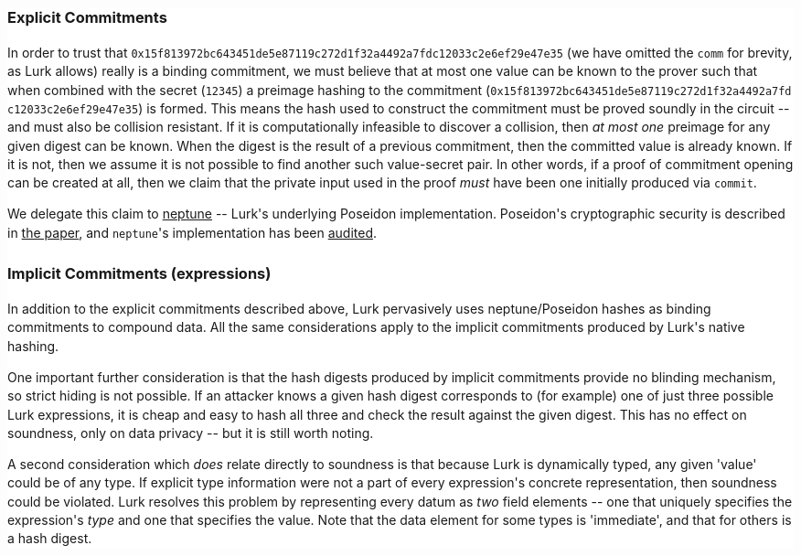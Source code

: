### Explicit Commitments

In order to trust that `0x15f813972bc643451de5e87119c272d1f32a4492a7fdc12033c2e6ef29e47e35` (we have omitted the `comm`
for brevity, as Lurk allows) really is a binding commitment, we must believe that at most one value can be known to the
prover such that when combined with the secret (`12345`) a preimage hashing to the commitment
(`0x15f813972bc643451de5e87119c272d1f32a4492a7fdc12033c2e6ef29e47e35`) is formed. This means the hash used to construct
the commitment must be proved soundly in the circuit -- and must also be collision resistant. If it is computationally
infeasible to discover a collision, then *at most one* preimage for any given digest can be known. When the digest is
the result of a previous commitment, then the committed value is already known. If it is not, then we assume it is not
possible to find another such value-secret pair. In other words, if a proof of commitment opening can be created at all,
then we claim that the private input used in the proof *must* have been one initially produced via `commit`.

We delegate this claim to [neptune](https://github.com/lurk-lab/neptune) -- Lurk's underlying Poseidon
implementation. Poseidon's cryptographic security is described in [the paper](https://eprint.iacr.org/2019/458.pdf), and
`neptune`'s implementation has been
[audited](https://github.com/lurk-lab/neptune/blob/master/poseidon-in-filecoin-final-report.pdf).

### Implicit Commitments (expressions)

In addition to the explicit commitments described above, Lurk pervasively uses neptune/Poseidon hashes as binding
commitments to compound data. All the same considerations apply to the implicit commitments produced by Lurk's native
hashing.

One important further consideration is that the hash digests produced by implicit commitments provide no blinding
mechanism, so strict hiding is not possible. If an attacker knows a given hash digest corresponds to (for example) one
of just three possible Lurk expressions, it is cheap and easy to hash all three and check the result against the given
digest. This has no effect on soundness, only on data privacy -- but it is still worth noting.

A second consideration which *does* relate directly to soundness is that because Lurk is dynamically typed, any given
'value' could be of any type. If explicit type information were not a part of every expression's concrete
representation, then soundness could be violated. Lurk resolves this problem by representing every datum as *two* field
elements -- one that uniquely specifies the expression's *type* and one that specifies the value. Note that the data
element for some types is 'immediate', and that for others is a hash digest.
